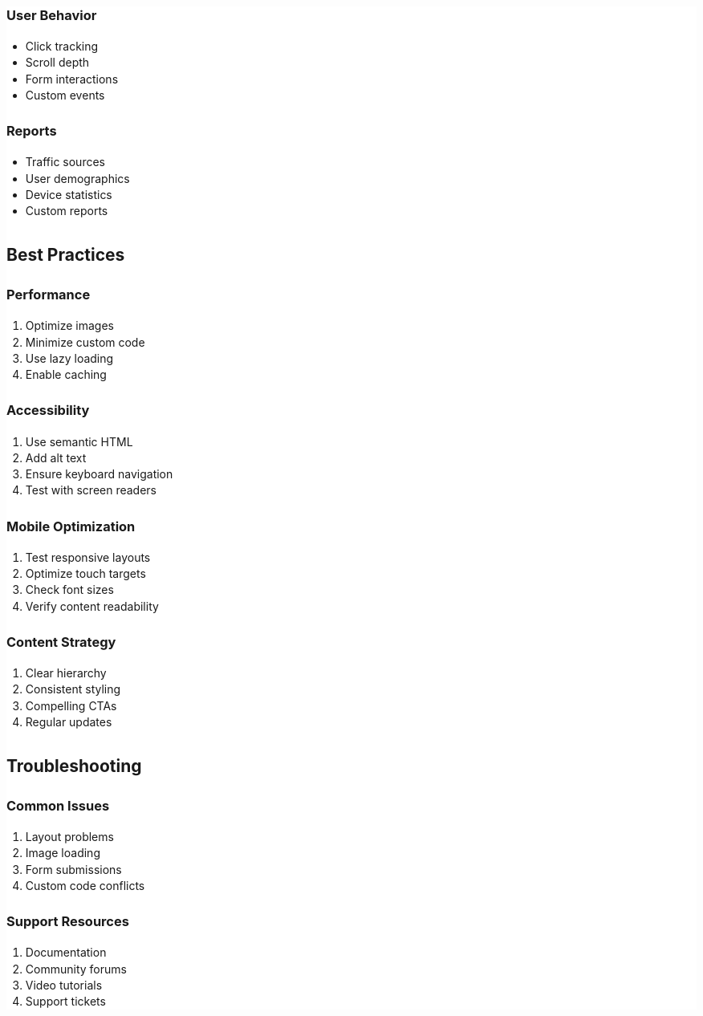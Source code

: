 ### User Behavior
- Click tracking
- Scroll depth
- Form interactions
- Custom events

### Reports
- Traffic sources
- User demographics
- Device statistics
- Custom reports

## Best Practices

### Performance
1. Optimize images
2. Minimize custom code
3. Use lazy loading
4. Enable caching

### Accessibility
1. Use semantic HTML
2. Add alt text
3. Ensure keyboard navigation
4. Test with screen readers

### Mobile Optimization
1. Test responsive layouts
2. Optimize touch targets
3. Check font sizes
4. Verify content readability

### Content Strategy
1. Clear hierarchy
2. Consistent styling
3. Compelling CTAs
4. Regular updates

## Troubleshooting

### Common Issues
1. Layout problems
2. Image loading
3. Form submissions
4. Custom code conflicts

### Support Resources
1. Documentation
2. Community forums
3. Video tutorials
4. Support tickets 